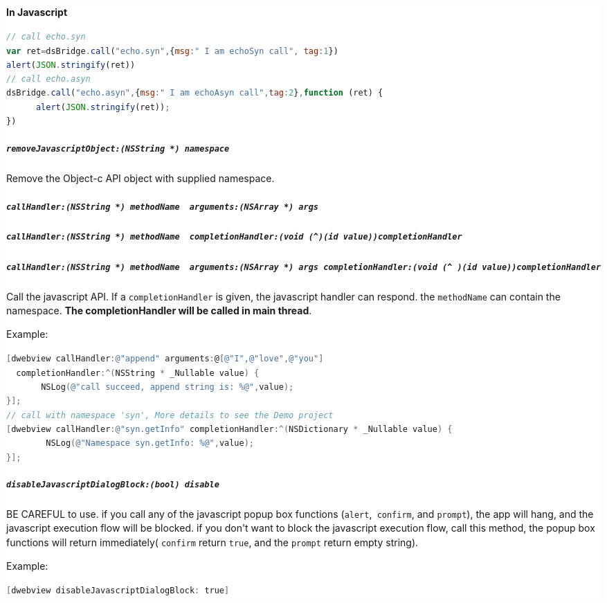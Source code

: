 **In Javascript**

```javascript
// call echo.syn
var ret=dsBridge.call("echo.syn",{msg:" I am echoSyn call", tag:1})
alert(JSON.stringify(ret))  
// call echo.asyn
dsBridge.call("echo.asyn",{msg:" I am echoAsyn call",tag:2},function (ret) {
      alert(JSON.stringify(ret));
})
```



##### `removeJavascriptObject:(NSString *) namespace`

Remove the  Object-c API object with supplied namespace.



##### `callHandler:(NSString *) methodName  arguments:(NSArray *) args`

##### `callHandler:(NSString *) methodName  completionHandler:(void (^)(id value))completionHandler`

##### `callHandler:(NSString *) methodName  arguments:(NSArray *) args completionHandler:(void (^ )(id value))completionHandler`

Call the javascript API. If a `completionHandler` is given, the javascript handler can respond. the `methodName` can contain the namespace.  **The completionHandler will be called in main thread**.

Example:

```objective-c
[dwebview callHandler:@"append" arguments:@[@"I",@"love",@"you"]
  completionHandler:^(NSString * _Nullable value) {
       NSLog(@"call succeed, append string is: %@",value);
}];
// call with namespace 'syn', More details to see the Demo project                    
[dwebview callHandler:@"syn.getInfo" completionHandler:^(NSDictionary * _Nullable value) {
        NSLog(@"Namespace syn.getInfo: %@",value);
}];
```



##### `disableJavascriptDialogBlock:(bool) disable`

BE CAREFUL to use. if you call any of the javascript popup box functions (`alert`,` confirm`, and `prompt`), the app will hang, and the javascript execution flow will be blocked. if you don't want to block the javascript execution flow, call this method, the  popup box functions will return  immediately(  `confirm` return `true`, and the `prompt` return empty string).

Example:

```objective-c
[dwebview disableJavascriptDialogBlock: true]
```
